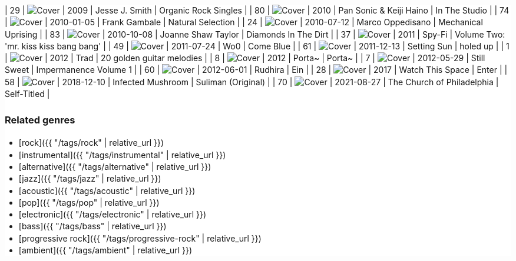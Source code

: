 | 29 | ![Cover](https://i.discogs.com/Gm_X1Q_6KReC1F6NN11qTzmnxGfDoKS_yWPefsL4ADQ/rs:fit/g:sm/q:40/h:150/w:150/czM6Ly9kaXNjb2dz/LWRhdGFiYXNlLWlt/YWdlcy9SLTEyNTU3/NjUxLTE1Mzc1Njky/OTYtNDgzNS5qcGVn.jpeg) | 2009 | Jesse J. Smith | Organic Rock Singles |
| 80 | ![Cover](https://i.discogs.com/EFnQ31sWivJ4yej4Hs34LTjByjRdyeo-VwVXHwvDV64/rs:fit/g:sm/q:40/h:150/w:150/czM6Ly9kaXNjb2dz/LWRhdGFiYXNlLWlt/YWdlcy9SLTIzNjQw/MjgtMTI4MzgyMDcy/NS5qcGVn.jpeg) | 2010 | Pan Sonic &amp; Keiji Haino | In The Studio |
| 74 | ![Cover](https://i.discogs.com/42sFbGUUsAEkB9PGHot0tc2n-uA-MgLW7y6GXLiaxmg/rs:fit/g:sm/q:40/h:150/w:150/czM6Ly9kaXNjb2dz/LWRhdGFiYXNlLWlt/YWdlcy9SLTM3Njk4/NzctMTM0OTkwNjg5/OS01NTIxLmpwZWc.jpeg) | 2010-01-05 | Frank Gambale | Natural Selection |
| 24 | ![Cover](https://i.discogs.com/-ZP3JM447OONHE53UGUNO47c855UuIN2eTeeUpTMXSQ/rs:fit/g:sm/q:40/h:150/w:150/czM6Ly9kaXNjb2dz/LWRhdGFiYXNlLWlt/YWdlcy9SLTI0MDM3/MjAtMTI4MjA4NTIw/Mi5qcGVn.jpeg) | 2010-07-12 | Marco Oppedisano | Mechanical Uprising |
| 83 | ![Cover](https://i.discogs.com/8F8ueIWyu4QSNJ7pLZaPfj9itg-b9iYHPRscb1a_wZ0/rs:fit/g:sm/q:40/h:150/w:150/czM6Ly9kaXNjb2dz/LWRhdGFiYXNlLWlt/YWdlcy9SLTM2OTY0/OTktMTU2OTY4NjM0/NC02OTM2LmpwZWc.jpeg) | 2010-10-08 | Joanne Shaw Taylor | Diamonds In The Dirt |
| 37 | ![Cover](https://i.discogs.com/XBNO1SUsBeC9eRVD4dBgchwZMMVVIiaBokNon4jtshg/rs:fit/g:sm/q:40/h:150/w:150/czM6Ly9kaXNjb2dz/LWRhdGFiYXNlLWlt/YWdlcy9SLTEyNDky/MTgyLTE1MzYzNTE4/OTMtODg3NS5qcGVn.jpeg) | 2011 | Spy-Fi | Volume Two: &#39;mr. kiss kiss bang bang&#39; |
| 49 | ![Cover](https://i.discogs.com/1AxlnzQcSGdIGqp4qtku9hr8jjiR04I5hj2Wx1PlE2s/rs:fit/g:sm/q:40/h:150/w:150/czM6Ly9kaXNjb2dz/LWRhdGFiYXNlLWlt/YWdlcy9SLTMxNzAx/NjYtMTMxOTcwNDA1/Mi5qcGVn.jpeg) | 2011-07-24 | Wo0 | Come Blue |
| 61 | ![Cover](https://i.discogs.com/nETTMHfpV_AnEne84ZWHPgpMV38vwrE5poFKZZh9S00/rs:fit/g:sm/q:40/h:150/w:150/czM6Ly9kaXNjb2dz/LWRhdGFiYXNlLWlt/YWdlcy9SLTM1MjA4/OTYtMTMzMzcyNTc2/NC5qcGVn.jpeg) | 2011-12-13 | Setting Sun | holed up |
| 1 | ![Cover](https://i.discogs.com/yzFgxrB7JwjaXUu18F0DmO5ck5jo-gDuBpgWFNLGv8I/rs:fit/g:sm/q:40/h:150/w:150/czM6Ly9kaXNjb2dz/LWRhdGFiYXNlLWlt/YWdlcy9SLTE1MDU1/NTU5LTE1ODYwODY2/ODYtMjYzMy5qcGVn.jpeg) | 2012 | Trad | 20 golden guitar melodies |
| 8 | ![Cover](https://i.discogs.com/V4-5TFmBWN96yRHv4I5YFVdeehVXL894AzCCTZF2_6A/rs:fit/g:sm/q:40/h:150/w:150/czM6Ly9kaXNjb2dz/LWRhdGFiYXNlLWlt/YWdlcy9SLTM1ODgz/NzctMTQwMjIzODMy/Mi0zNzM3LmpwZWc.jpeg) | 2012 | Porta~ | Porta~  |
| 7 | ![Cover](https://i.discogs.com/3fX8iWOIxKQT0n81GYtW4NkPeBobKHvqiM1rYJoQI2A/rs:fit/g:sm/q:40/h:150/w:150/czM6Ly9kaXNjb2dz/LWRhdGFiYXNlLWlt/YWdlcy9SLTM2NDE2/MjktMTMzODUzMDg0/MC00ODYzLmpwZWc.jpeg) | 2012-05-29 | Still Sweet | Impermanence Volume 1 |
| 60 | ![Cover](https://i.discogs.com/VrO7JRfYp7Y9GqM-_YRRzOUF6fp6bfAr7D41c0JLBjM/rs:fit/g:sm/q:40/h:150/w:150/czM6Ly9kaXNjb2dz/LWRhdGFiYXNlLWlt/YWdlcy9SLTQyNDgz/MTEtMTM1OTY1OTE0/Ny04MDQxLmpwZWc.jpeg) | 2012-06-01 | Rudhira | Ein |
| 28 | ![Cover](https://i.discogs.com/9ryKxWeHtn6j__7CU1IhQ9Q4VBBjB7f273NIDLyDXew/rs:fit/g:sm/q:40/h:150/w:150/czM6Ly9kaXNjb2dz/LWRhdGFiYXNlLWlt/YWdlcy9SLTIxNzMz/Nzk4LTE2NDIxNzI4/NzEtNjEzMS5qcGVn.jpeg) | 2017 | Watch This Space | Enter |
| 58 | ![Cover](https://i.discogs.com/j2VVMGhinFFn4tjkEt-ObpWY8_JYqP7x4_s0MKsZt_U/rs:fit/g:sm/q:40/h:150/w:150/czM6Ly9kaXNjb2dz/LWRhdGFiYXNlLWlt/YWdlcy9SLTEyOTE2/NzA1LTE1NDQ0NjYx/MTktNzcwMS5qcGVn.jpeg) | 2018-12-10 | Infected Mushroom | Suliman (Original) |
| 70 | ![Cover](https://i.discogs.com/70Wq-Snpt9okcDWxRgJu7c-oFhJXUbfOxqwiJYpHGg4/rs:fit/g:sm/q:40/h:150/w:150/czM6Ly9kaXNjb2dz/LWRhdGFiYXNlLWlt/YWdlcy9SLTIxMTQ3/MzgyLTE2MzgwNTE2/OTgtMzczMy5qcGVn.jpeg) | 2021-08-27 | The Church of Philadelphia | Self-Titled |

### Related genres

- [rock]({{ "/tags/rock" | relative_url }})
- [instrumental]({{ "/tags/instrumental" | relative_url }})
- [alternative]({{ "/tags/alternative" | relative_url }})
- [jazz]({{ "/tags/jazz" | relative_url }})
- [acoustic]({{ "/tags/acoustic" | relative_url }})
- [pop]({{ "/tags/pop" | relative_url }})
- [electronic]({{ "/tags/electronic" | relative_url }})
- [bass]({{ "/tags/bass" | relative_url }})
- [progressive rock]({{ "/tags/progressive-rock" | relative_url }})
- [ambient]({{ "/tags/ambient" | relative_url }})
